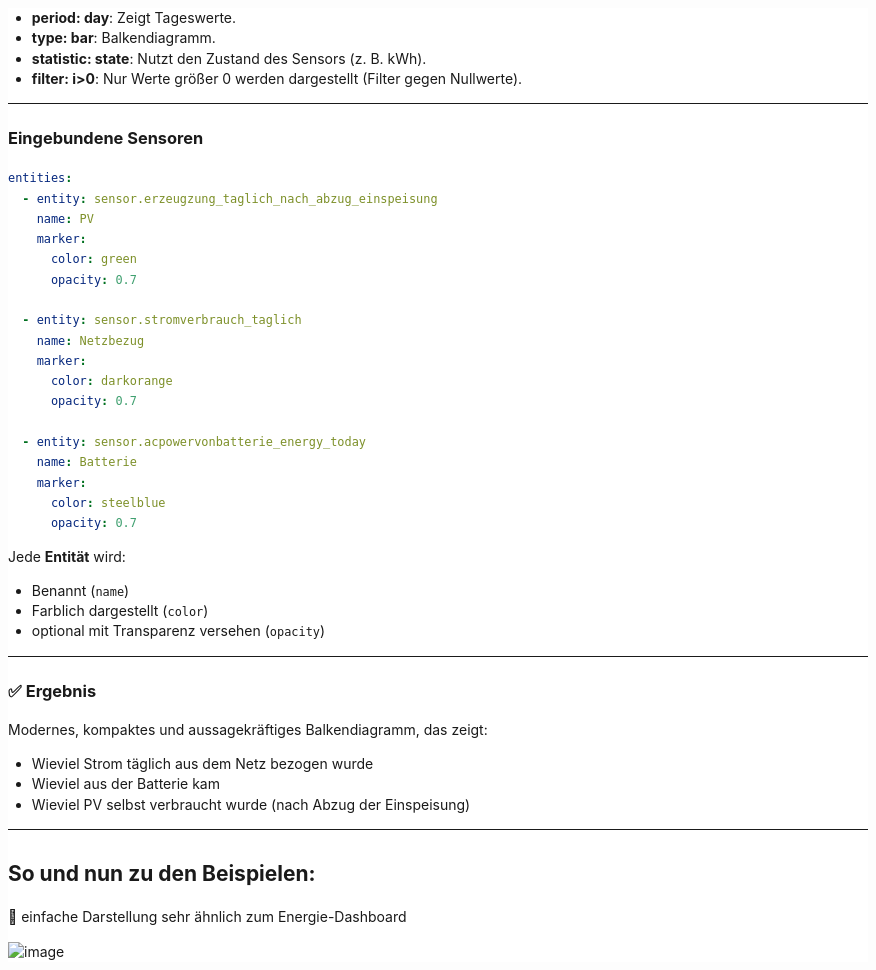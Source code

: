 * **period: day**: Zeigt Tageswerte.
* **type: bar**: Balkendiagramm.
* **statistic: state**: Nutzt den Zustand des Sensors (z. B. kWh).
* **filter: i>0**: Nur Werte größer 0 werden dargestellt (Filter gegen Nullwerte).

---

### Eingebundene Sensoren


```yaml
entities:
  - entity: sensor.erzeugzung_taglich_nach_abzug_einspeisung
    name: PV
    marker:
      color: green
      opacity: 0.7

  - entity: sensor.stromverbrauch_taglich
    name: Netzbezug
    marker:
      color: darkorange
      opacity: 0.7

  - entity: sensor.acpowervonbatterie_energy_today
    name: Batterie
    marker:
      color: steelblue
      opacity: 0.7
```

Jede **Entität** wird:

* Benannt (`name`)
* Farblich dargestellt (`color`)
* optional mit Transparenz versehen (`opacity`)

---

### ✅ Ergebnis

Modernes, kompaktes und aussagekräftiges Balkendiagramm, das zeigt:

* Wieviel Strom täglich aus dem Netz bezogen wurde
* Wieviel aus der Batterie kam
* Wieviel PV selbst verbraucht wurde (nach Abzug der Einspeisung)
---

## So und nun zu den Beispielen:

📌 einfache Darstellung sehr ähnlich zum Energie-Dashboard

![image](https://github.com/user-attachments/assets/7e8db080-f568-45bd-b385-2f7fe67e8af1)
